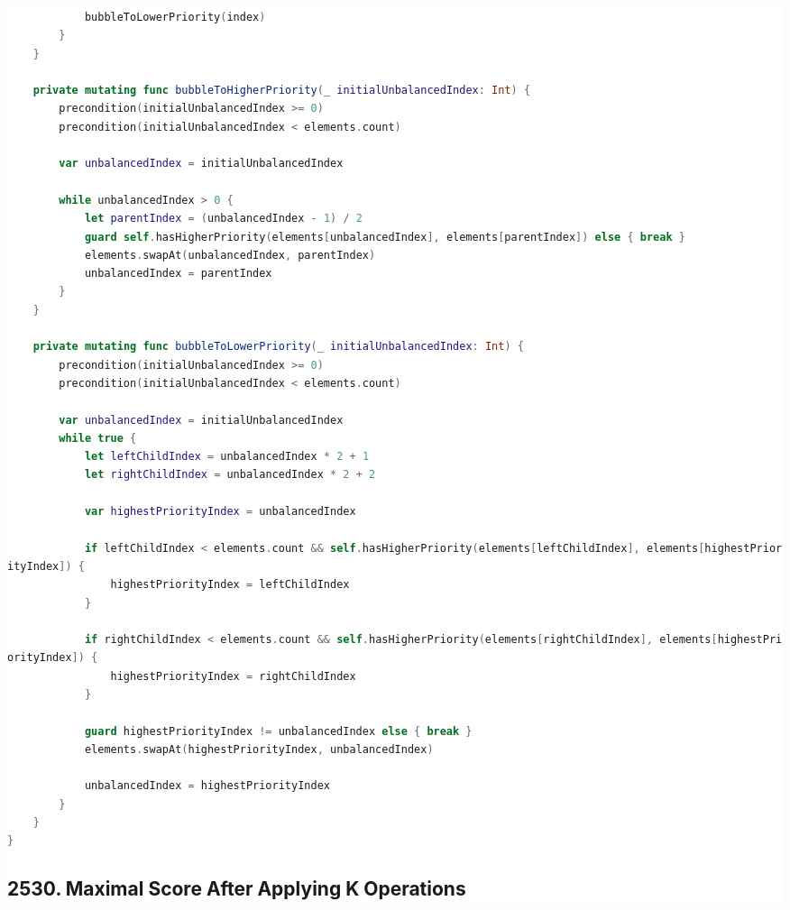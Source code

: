 ```swift
            bubbleToLowerPriority(index)
        }
    }

    private mutating func bubbleToHigherPriority(_ initialUnbalancedIndex: Int) {
        precondition(initialUnbalancedIndex >= 0)
        precondition(initialUnbalancedIndex < elements.count)

        var unbalancedIndex = initialUnbalancedIndex

        while unbalancedIndex > 0 {
            let parentIndex = (unbalancedIndex - 1) / 2
            guard self.hasHigherPriority(elements[unbalancedIndex], elements[parentIndex]) else { break }
            elements.swapAt(unbalancedIndex, parentIndex)
            unbalancedIndex = parentIndex
        }
    }

    private mutating func bubbleToLowerPriority(_ initialUnbalancedIndex: Int) {
        precondition(initialUnbalancedIndex >= 0)
        precondition(initialUnbalancedIndex < elements.count)

        var unbalancedIndex = initialUnbalancedIndex
        while true {
            let leftChildIndex = unbalancedIndex * 2 + 1
            let rightChildIndex = unbalancedIndex * 2 + 2

            var highestPriorityIndex = unbalancedIndex

            if leftChildIndex < elements.count && self.hasHigherPriority(elements[leftChildIndex], elements[highestPriorityIndex]) {
                highestPriorityIndex = leftChildIndex
            }

            if rightChildIndex < elements.count && self.hasHigherPriority(elements[rightChildIndex], elements[highestPriorityIndex]) {
                highestPriorityIndex = rightChildIndex
            }

            guard highestPriorityIndex != unbalancedIndex else { break }
            elements.swapAt(highestPriorityIndex, unbalancedIndex)

            unbalancedIndex = highestPriorityIndex
        }
    }
}
```

## 2530. Maximal Score After Applying K Operations
